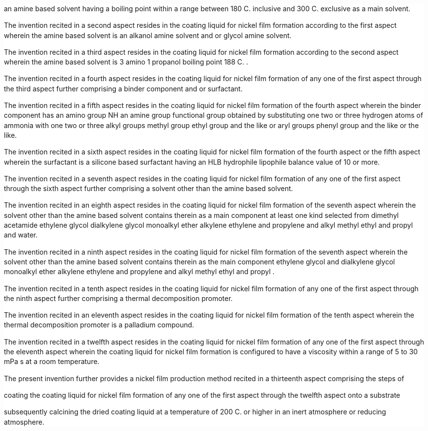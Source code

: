 an amine based solvent having a boiling point within a range between 180 C. inclusive and 300 C. exclusive as a main solvent.

The invention recited in a second aspect resides in the coating liquid for nickel film formation according to the first aspect wherein the amine based solvent is an alkanol amine solvent and or glycol amine solvent.

The invention recited in a third aspect resides in the coating liquid for nickel film formation according to the second aspect wherein the amine based solvent is 3 amino 1 propanol boiling point 188 C. .

The invention recited in a fourth aspect resides in the coating liquid for nickel film formation of any one of the first aspect through the third aspect further comprising a binder component and or surfactant.

The invention recited in a fifth aspect resides in the coating liquid for nickel film formation of the fourth aspect wherein the binder component has an amino group NH an amine group functional group obtained by substituting one two or three hydrogen atoms of ammonia with one two or three alkyl groups methyl group ethyl group and the like or aryl groups phenyl group and the like or the like.

The invention recited in a sixth aspect resides in the coating liquid for nickel film formation of the fourth aspect or the fifth aspect wherein the surfactant is a silicone based surfactant having an HLB hydrophile lipophile balance value of 10 or more.

The invention recited in a seventh aspect resides in the coating liquid for nickel film formation of any one of the first aspect through the sixth aspect further comprising a solvent other than the amine based solvent.

The invention recited in an eighth aspect resides in the coating liquid for nickel film formation of the seventh aspect wherein the solvent other than the amine based solvent contains therein as a main component at least one kind selected from dimethyl acetamide ethylene glycol dialkylene glycol monoalkyl ether alkylene ethylene and propylene and alkyl methyl ethyl and propyl and water.

The invention recited in a ninth aspect resides in the coating liquid for nickel film formation of the seventh aspect wherein the solvent other than the amine based solvent contains therein as the main component ethylene glycol and dialkylene glycol monoalkyl ether alkylene ethylene and propylene and alkyl methyl ethyl and propyl .

The invention recited in a tenth aspect resides in the coating liquid for nickel film formation of any one of the first aspect through the ninth aspect further comprising a thermal decomposition promoter.

The invention recited in an eleventh aspect resides in the coating liquid for nickel film formation of the tenth aspect wherein the thermal decomposition promoter is a palladium compound.

The invention recited in a twelfth aspect resides in the coating liquid for nickel film formation of any one of the first aspect through the eleventh aspect wherein the coating liquid for nickel film formation is configured to have a viscosity within a range of 5 to 30 mPa s at a room temperature.

The present invention further provides a nickel film production method recited in a thirteenth aspect comprising the steps of 

coating the coating liquid for nickel film formation of any one of the first aspect through the twelfth aspect onto a substrate 

subsequently calcining the dried coating liquid at a temperature of 200 C. or higher in an inert atmosphere or reducing atmosphere.
